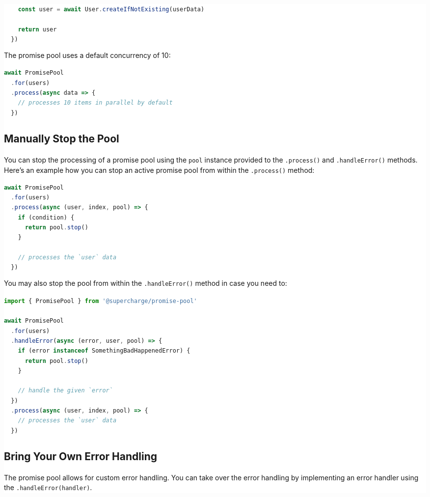 ```js
    const user = await User.createIfNotExisting(userData)

    return user
  })
```

The promise pool uses a default concurrency of 10:

```js
await PromisePool
  .for(users)
  .process(async data => {
    // processes 10 items in parallel by default
  })
```


## Manually Stop the Pool
You can stop the processing of a promise pool using the `pool` instance provided to the `.process()` and `.handleError()` methods. Here’s an example how you can stop an active promise pool from within the `.process()` method:

```js
await PromisePool
  .for(users)
  .process(async (user, index, pool) => {
    if (condition) {
      return pool.stop()
    }

    // processes the `user` data
  })
```

You may also stop the pool from within the `.handleError()` method in case you need to:

```js
import { PromisePool } from '@supercharge/promise-pool'

await PromisePool
  .for(users)
  .handleError(async (error, user, pool) => {
    if (error instanceof SomethingBadHappenedError) {
      return pool.stop()
    }

    // handle the given `error`
  })
  .process(async (user, index, pool) => {
    // processes the `user` data
  })
```


## Bring Your Own Error Handling
The promise pool allows for custom error handling. You can take over the error handling by implementing an error handler using the `.handleError(handler)`.

